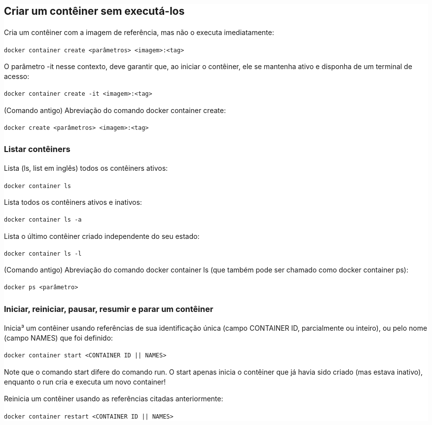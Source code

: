 ## Criar um contêiner sem executá-los

Cria um contêiner com a imagem de referência, mas não o executa imediatamente:
```
docker container create <parâmetros> <imagem>:<tag>
```

O parâmetro -it nesse contexto, deve garantir que, ao iniciar o contêiner, ele se mantenha ativo e disponha de um terminal de acesso:
```
docker container create -it <imagem>:<tag>
```

(Comando antigo) Abreviação do comando docker container create:
```
docker create <parâmetros> <imagem>:<tag>
```

### Listar contêiners

Lista (ls, list em inglês) todos os contêiners ativos:
```
docker container ls
```

Lista todos os contêiners ativos e inativos:
```
docker container ls -a
```

Lista o último contêiner criado independente do seu estado:
```
docker container ls -l
```

(Comando antigo) Abreviação do comando docker container ls (que também pode ser chamado como docker container ps):
```
docker ps <parâmetro>
```

### Iniciar, reiniciar, pausar, resumir e parar um contêiner

Inicia³ um contêiner usando referências de sua identificação única (campo CONTAINER ID, parcialmente ou inteiro), ou pelo nome (campo NAMES) que foi definido:
```
docker container start <CONTAINER ID || NAMES>
```

Note que o comando start difere do comando run. O start apenas inicia o contêiner que já havia sido criado (mas estava inativo), enquanto o run cria e executa um novo container!

Reinicia um contêiner usando as referências citadas anteriormente:
```
docker container restart <CONTAINER ID || NAMES>
```
